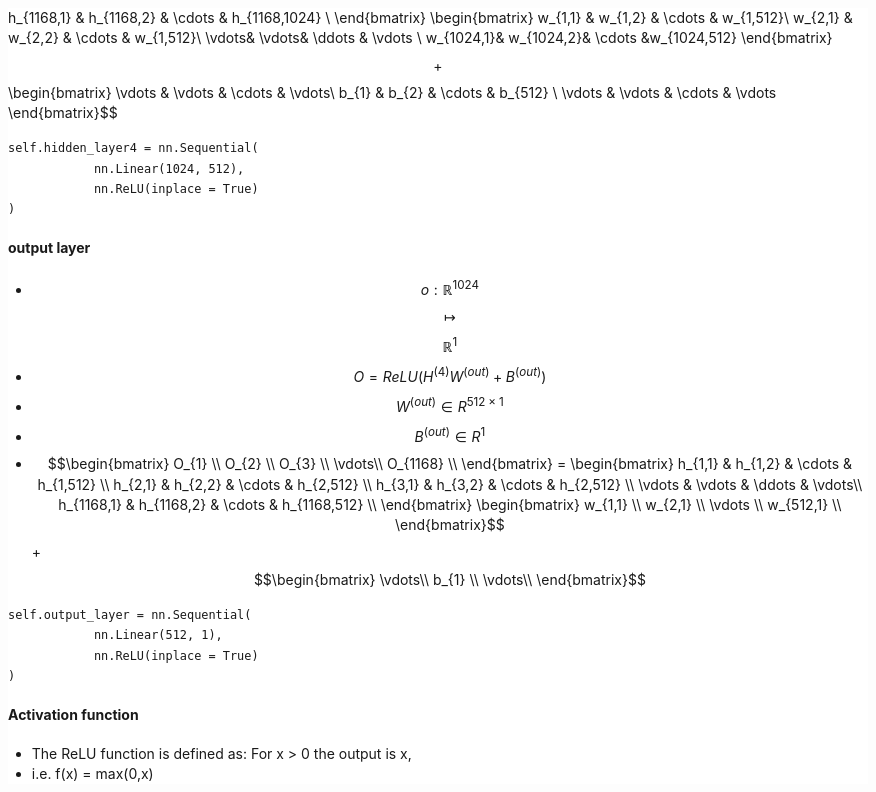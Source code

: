 h_{1168,1} & h_{1168,2} & \cdots & h_{1168,1024} \\
\end{bmatrix} \begin{bmatrix}
w_{1,1} & w_{1,2} &  \cdots & w_{1,512}\\
w_{2,1} & w_{2,2} &  \cdots & w_{1,512}\\
\vdots& \vdots&   \ddots & \vdots \\
w_{1024,1}&  w_{1024,2}& \cdots &w_{1024,512}
\end{bmatrix}$$ + $$\begin{bmatrix}
\vdots & \vdots & \cdots & \vdots\\
b_{1} & b_{2} & \cdots & b_{512} \\
\vdots & \vdots & \cdots & \vdots
\end{bmatrix}$$
```
self.hidden_layer4 = nn.Sequential(
            nn.Linear(1024, 512),
            nn.ReLU(inplace = True)
)
```

#### output layer
- $$o : \mathbb{R}^{1024}$$ $$\mapsto$$ $$\mathbb{R}^{1}$$
- $$O = ReLU(H^{(4)}W^{(out)}+B^{(out)})$$
- $$W^{(out)} \in {R}^{512\times1}$$
- $$B^{(out)}\in {R}^{1}$$
- $$\begin{bmatrix} 
O_{1} \\ 
O_{2} \\
O_{3} \\
\vdots\\
O_{1168}  \\
\end{bmatrix}
= \begin{bmatrix}
h_{1,1} & h_{1,2} & \cdots & h_{1,512} \\
h_{2,1} & h_{2,2} & \cdots & h_{2,512} \\
h_{3,1} & h_{3,2} & \cdots & h_{2,512} \\
\vdots & \vdots & \ddots & \vdots\\
h_{1168,1} & h_{1168,2} & \cdots & h_{1168,512} \\
\end{bmatrix} \begin{bmatrix}
w_{1,1} \\
w_{2,1} \\
\vdots \\
w_{512,1} \\
\end{bmatrix}$$ + $$\begin{bmatrix}
\vdots\\
b_{1} \\
\vdots\\
\end{bmatrix}$$
```
self.output_layer = nn.Sequential(
            nn.Linear(512, 1),
            nn.ReLU(inplace = True)
)
```
#### Activation function
- The ReLU function is defined as: For x > 0 the output is x, 
- i.e. f(x) = max(0,x)
 